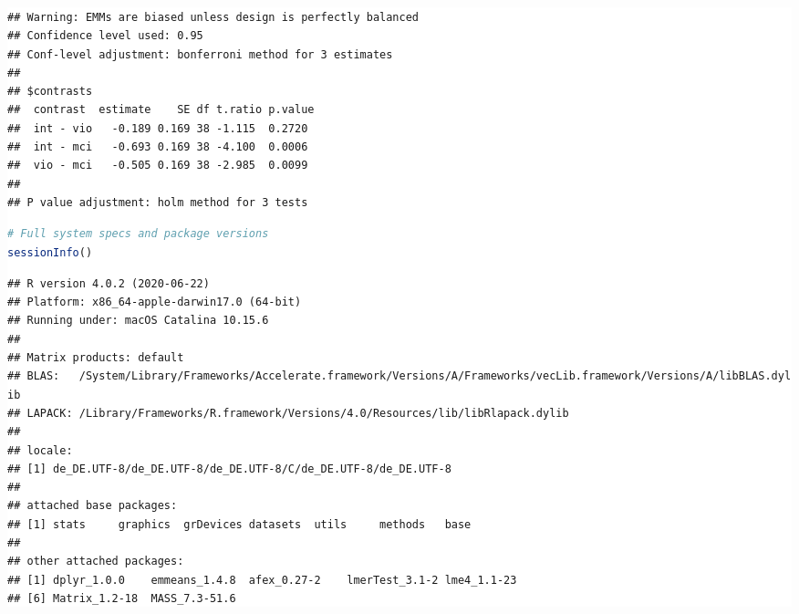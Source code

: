     ## Warning: EMMs are biased unless design is perfectly balanced 
    ## Confidence level used: 0.95 
    ## Conf-level adjustment: bonferroni method for 3 estimates 
    ## 
    ## $contrasts
    ##  contrast  estimate    SE df t.ratio p.value
    ##  int - vio   -0.189 0.169 38 -1.115  0.2720 
    ##  int - mci   -0.693 0.169 38 -4.100  0.0006 
    ##  vio - mci   -0.505 0.169 38 -2.985  0.0099 
    ## 
    ## P value adjustment: holm method for 3 tests

``` r
# Full system specs and package versions
sessionInfo()
```

    ## R version 4.0.2 (2020-06-22)
    ## Platform: x86_64-apple-darwin17.0 (64-bit)
    ## Running under: macOS Catalina 10.15.6
    ## 
    ## Matrix products: default
    ## BLAS:   /System/Library/Frameworks/Accelerate.framework/Versions/A/Frameworks/vecLib.framework/Versions/A/libBLAS.dylib
    ## LAPACK: /Library/Frameworks/R.framework/Versions/4.0/Resources/lib/libRlapack.dylib
    ## 
    ## locale:
    ## [1] de_DE.UTF-8/de_DE.UTF-8/de_DE.UTF-8/C/de_DE.UTF-8/de_DE.UTF-8
    ## 
    ## attached base packages:
    ## [1] stats     graphics  grDevices datasets  utils     methods   base     
    ## 
    ## other attached packages:
    ## [1] dplyr_1.0.0    emmeans_1.4.8  afex_0.27-2    lmerTest_3.1-2 lme4_1.1-23   
    ## [6] Matrix_1.2-18  MASS_7.3-51.6 